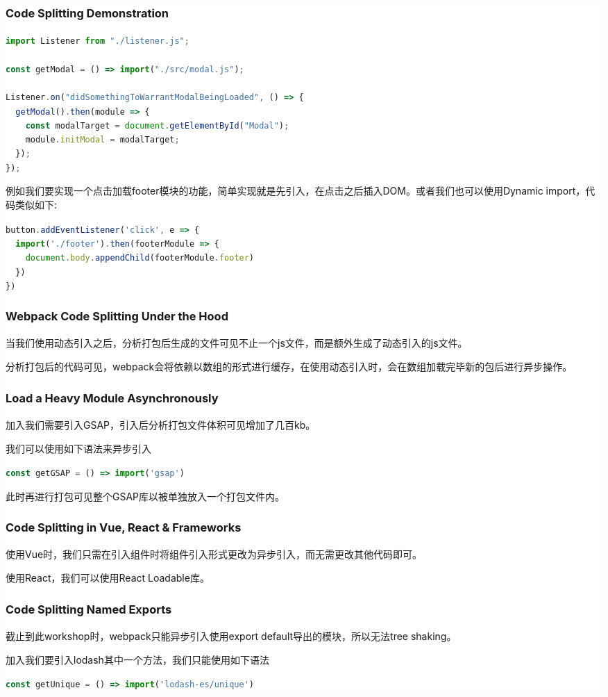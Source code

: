 ### Code Splitting Demonstration

```js
import Listener from "./listener.js";

const getModal = () => import("./src/modal.js");

Listener.on("didSomethingToWarrantModalBeingLoaded", () => {
  getModal().then(module => {
    const modalTarget = document.getElementById("Modal");
    module.initModal = modalTarget;
  });
});
```

例如我们要实现一个点击加载footer模块的功能，简单实现就是先引入，在点击之后插入DOM。或者我们也可以使用Dynamic import，代码类似如下:

```js
button.addEventListener('click', e => {
  import('./footer').then(footerModule => {
    document.body.appendChild(footerModule.footer)
  })
})
```

### Webpack Code Splitting Under the Hood

当我们使用动态引入之后，分析打包后生成的文件可见不止一个js文件，而是额外生成了动态引入的js文件。

分析打包后的代码可见，webpack会将依赖以数组的形式进行缓存，在使用动态引入时，会在数组加载完毕新的包后进行异步操作。

### Load a Heavy Module Asynchronously

加入我们需要引入GSAP，引入后分析打包文件体积可见增加了几百kb。

我们可以使用如下语法来异步引入

```js
const getGSAP = () => import('gsap')
```

此时再进行打包可见整个GSAP库以被单独放入一个打包文件内。

### Code Splitting in Vue, React & Frameworks

使用Vue时，我们只需在引入组件时将组件引入形式更改为异步引入，而无需更改其他代码即可。

使用React，我们可以使用React Loadable库。

### Code Splitting Named Exports

截止到此workshop时，webpack只能异步引入使用export default导出的模块，所以无法tree shaking。

加入我们要引入lodash其中一个方法，我们只能使用如下语法

```js
const getUnique = () => import('lodash-es/unique')
```
